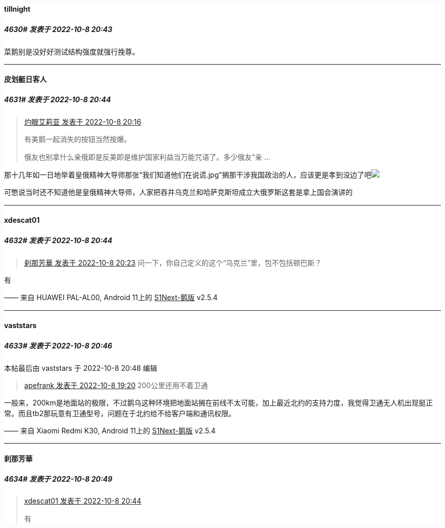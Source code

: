 ####  tillnight  
##### 4630#       发表于 2022-10-8 20:43

菜鹅别是没好好测试结构强度就强行挽尊。

*****

####  皮划艇日客人  
##### 4631#       发表于 2022-10-8 20:44

<blockquote><a href="httphttps://bbs.saraba1st.com/2b/forum.php?mod=redirect&amp;goto=findpost&amp;pid=57816280&amp;ptid=2097577" target="_blank">灼眼艾莉亚 发表于 2022-10-8 20:16</a>

有美鹅一起消失的按钮当然按爆。

俄友也别拿什么亲俄即是反美即是维护国家利益当万能咒语了。多少俄友“亲 ...</blockquote>
那十几年如一日地举着皇俄精神大导师那张“我们知道他们在说谎.jpg”搁那干涉我国政治的人，应该更是孝到没边了吧<img src="https://static.saraba1st.com/image/smiley/face2017/162.png" referrerpolicy="no-referrer">

可憋说当时还不知道他是皇俄精神大导师，人家把吞并乌克兰和哈萨克斯坦成立大俄罗斯这套是拿上国会演讲的

*****

####  xdescat01  
##### 4632#       发表于 2022-10-8 20:44

<blockquote><a href="httphttps://bbs.saraba1st.com/2b/forum.php?mod=redirect&amp;goto=findpost&amp;pid=57816382&amp;ptid=2097577" target="_blank">刹那芳華 发表于 2022-10-8 20:23</a>
问一下，你自己定义的这个“乌克兰”里，包不包括顿巴斯？</blockquote>
有

—— 来自 HUAWEI PAL-AL00, Android 11上的 [S1Next-鹅版](https://github.com/ykrank/S1-Next/releases) v2.5.4

*****

####  vaststars  
##### 4633#       发表于 2022-10-8 20:46

 本帖最后由 vaststars 于 2022-10-8 20:48 编辑 
<blockquote><a href="httphttps://bbs.saraba1st.com/2b/forum.php?mod=redirect&amp;goto=findpost&amp;pid=57815456&amp;ptid=2097577" target="_blank">apefrank 发表于 2022-10-8 19:20</a>
200公里还用不着卫通</blockquote>
一般来，200km是地面站的极限，不过鹅乌这种环境把地面站搁在前线不太可能，加上最近北约的支持力度，我觉得卫通无人机出现挺正常。而且tb2那玩意有卫通型号，问题在于北约给不给客户端和通讯权限。

—— 来自 Xiaomi Redmi K30, Android 11上的 [S1Next-鹅版](https://github.com/ykrank/S1-Next/releases) v2.5.4

*****

####  刹那芳華  
##### 4634#       发表于 2022-10-8 20:49

<blockquote><a href="httphttps://bbs.saraba1st.com/2b/forum.php?mod=redirect&amp;goto=findpost&amp;pid=57816686&amp;ptid=2097577" target="_blank">xdescat01 发表于 2022-10-8 20:44</a>

有
